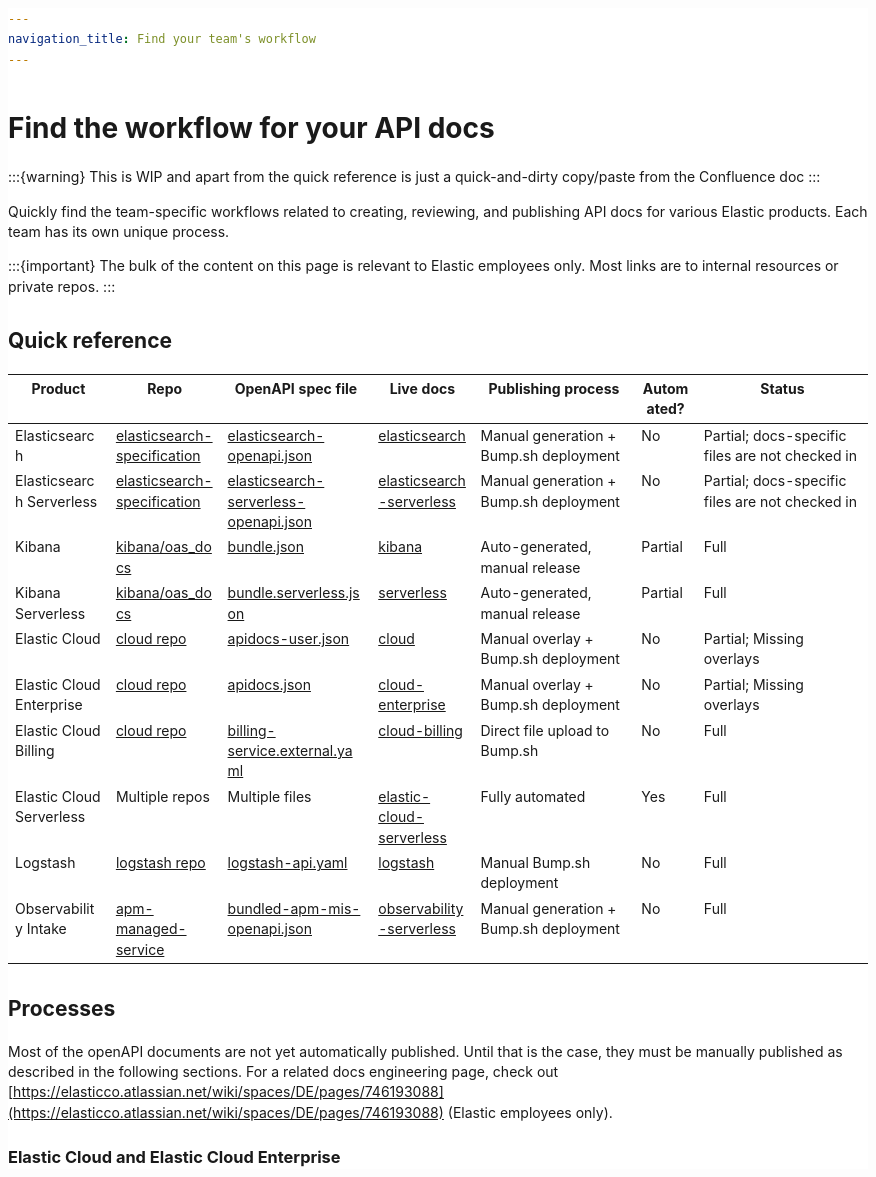 ```yaml
---
navigation_title: Find your team's workflow
---
```

# Find the workflow for your API docs

:::{warning}
This is WIP and apart from the quick reference is just a quick-and-dirty copy/paste from the Confluence doc
:::

Quickly find the team-specific workflows related to creating, reviewing, and publishing API docs for various Elastic products. Each team has its own unique process.

:::{important}
The bulk of the content on this page is relevant to Elastic employees only. Most links are to internal resources or private repos.
:::

## Quick reference

| Product | Repo | OpenAPI spec file | Live docs | Publishing process | Automated? | Status |
|---------|------------|---------------------|-----------|-------------------|------------|--------|
| Elasticsearch | [elasticsearch-specification](https://github.com/elastic/elasticsearch-specification) | [elasticsearch-openapi.json](https://github.com/elastic/elasticsearch-specification/blob/main/output/openapi/elasticsearch-openapi.json) | [elasticsearch](https://www.elastic.co/docs/api/doc/elasticsearch) | Manual generation + Bump.sh deployment | No | Partial; docs-specific files are not checked in |
| Elasticsearch Serverless | [elasticsearch-specification](https://github.com/elastic/elasticsearch-specification) | [elasticsearch-serverless-openapi.json](https://github.com/elastic/elasticsearch-specification/blob/main/output/openapi/elasticsearch-serverless-openapi.json) | [elasticsearch-serverless](https://www.elastic.co/docs/api/doc/elasticsearch-serverless) | Manual generation + Bump.sh deployment | No | Partial; docs-specific files are not checked in |
| Kibana | [kibana/oas_docs](https://github.com/elastic/kibana/tree/main/oas_docs) | [bundle.json](https://github.com/elastic/kibana/blob/main/oas_docs/bundle.json) | [kibana](https://www.elastic.co/docs/api/doc/kibana) | Auto-generated, manual release | Partial | Full |
| Kibana Serverless | [kibana/oas_docs](https://github.com/elastic/kibana/tree/main/oas_docs) | [bundle.serverless.json](https://github.com/elastic/kibana/blob/main/oas_docs/bundle.serverless.json) | [serverless](https://www.elastic.co/docs/api/doc/serverless) | Auto-generated, manual release | Partial | Full |
| Elastic Cloud | [cloud repo](https://github.com/elastic/cloud) | [apidocs-user.json](https://github.com/elastic/cloud/blob/master/scala-services/adminconsole/src/main/resources/apidocs-user.json) | [cloud](https://www.elastic.co/docs/api/doc/cloud) | Manual overlay + Bump.sh deployment | No | Partial; Missing overlays |
| Elastic Cloud Enterprise | [cloud repo](https://github.com/elastic/cloud) | [apidocs.json](https://github.com/elastic/cloud/blob/master/scala-services/adminconsole/src/main/resources/apidocs.json) | [cloud-enterprise](https://www.elastic.co/docs/api/doc/cloud-enterprise) | Manual overlay + Bump.sh deployment | No | Partial; Missing overlays |
| Elastic Cloud Billing | [cloud repo](https://github.com/elastic/cloud) | [billing-service.external.yaml](https://github.com/elastic/cloud/blob/master/python-services-v3/openapi/billing-service.external.yaml) | [cloud-billing](https://www.elastic.co/docs/api/doc/cloud-billing) | Direct file upload to Bump.sh | No | Full |
| Elastic Cloud Serverless | Multiple repos | Multiple files | [elastic-cloud-serverless](https://www.elastic.co/docs/api/doc/elastic-cloud-serverless) | Fully automated | Yes | Full |
| Logstash | [logstash repo](https://github.com/elastic/logstash) | [logstash-api.yaml](https://github.com/elastic/logstash/blob/main/docs/static/spec/openapi/logstash-api.yaml) | [logstash](https://www.elastic.co/docs/api/doc/logstash) | Manual Bump.sh deployment | No | Full |
| Observability Intake | [apm-managed-service](https://github.com/elastic/apm-managed-service) | [bundled-apm-mis-openapi.json](https://github.com/elastic/apm-managed-service/blob/main/docs/spec/openapi/bundled-apm-mis-openapi.json) | [observability-serverless](https://www.elastic.co/docs/api/doc/observability-serverless) | Manual generation + Bump.sh deployment | No | Full |

## Processes

Most of the openAPI documents are not yet automatically published. Until that is the case, they must be manually published as described in the following sections. For a related docs engineering page, check out [https://elasticco.atlassian.net/wiki/spaces/DE/pages/746193088](https://elasticco.atlassian.net/wiki/spaces/DE/pages/746193088) (Elastic employees only). 

### Elastic Cloud and Elastic Cloud Enterprise
